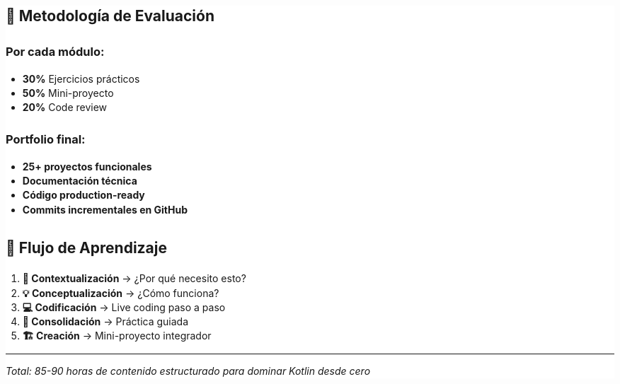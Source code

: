## 🎯 Metodología de Evaluación

### Por cada módulo:
- **30%** Ejercicios prácticos
- **50%** Mini-proyecto 
- **20%** Code review

### Portfolio final:
- **25+ proyectos funcionales**
- **Documentación técnica**
- **Código production-ready**
- **Commits incrementales en GitHub**

## 🔄 Flujo de Aprendizaje

1. **🎯 Contextualización** → ¿Por qué necesito esto?
2. **💡 Conceptualización** → ¿Cómo funciona?
3. **💻 Codificación** → Live coding paso a paso
4. **🔧 Consolidación** → Práctica guiada
5. **🏗️ Creación** → Mini-proyecto integrador

---

*Total: 85-90 horas de contenido estructurado para dominar Kotlin desde cero*